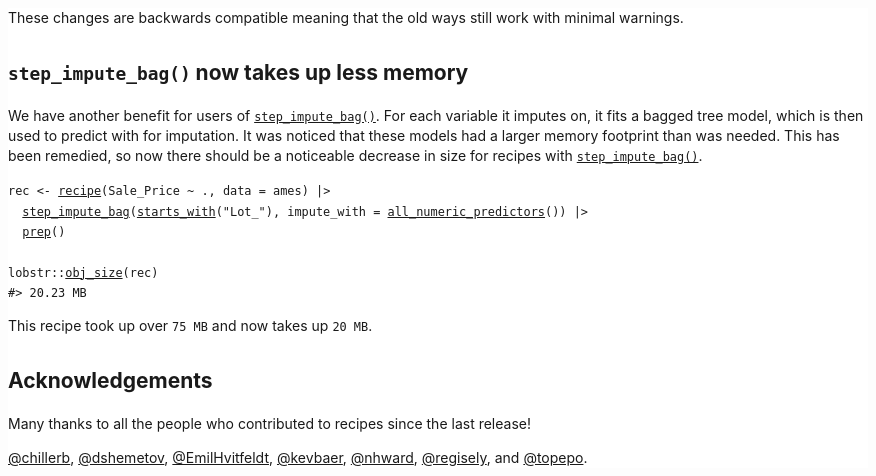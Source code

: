 </div>

These changes are backwards compatible meaning that the old ways still work with minimal warnings.

## `step_impute_bag()` now takes up less memory

We have another benefit for users of [`step_impute_bag()`](https://recipes.tidymodels.org/reference/step_impute_bag.html). For each variable it imputes on, it fits a bagged tree model, which is then used to predict with for imputation. It was noticed that these models had a larger memory footprint than was needed. This has been remedied, so now there should be a noticeable decrease in size for recipes with [`step_impute_bag()`](https://recipes.tidymodels.org/reference/step_impute_bag.html).

<div class="highlight">

<pre class='chroma'><code class='language-r' data-lang='r'><span><span class='nv'>rec</span> <span class='o'>&lt;-</span> <span class='nf'><a href='https://recipes.tidymodels.org/reference/recipe.html'>recipe</a></span><span class='o'>(</span><span class='nv'>Sale_Price</span> <span class='o'>~</span> <span class='nv'>.</span>, data <span class='o'>=</span> <span class='nv'>ames</span><span class='o'>)</span> <span class='o'>|&gt;</span></span>
<span>  <span class='nf'><a href='https://recipes.tidymodels.org/reference/step_impute_bag.html'>step_impute_bag</a></span><span class='o'>(</span><span class='nf'><a href='https://tidyselect.r-lib.org/reference/starts_with.html'>starts_with</a></span><span class='o'>(</span><span class='s'>"Lot_"</span><span class='o'>)</span>, impute_with <span class='o'>=</span> <span class='nf'><a href='https://recipes.tidymodels.org/reference/has_role.html'>all_numeric_predictors</a></span><span class='o'>(</span><span class='o'>)</span><span class='o'>)</span> <span class='o'>|&gt;</span></span>
<span>  <span class='nf'><a href='https://recipes.tidymodels.org/reference/prep.html'>prep</a></span><span class='o'>(</span><span class='o'>)</span></span>
<span></span>
<span><span class='nf'>lobstr</span><span class='nf'>::</span><span class='nf'><a href='https://lobstr.r-lib.org/reference/obj_size.html'>obj_size</a></span><span class='o'>(</span><span class='nv'>rec</span><span class='o'>)</span></span>
<span><span class='c'>#&gt; 20.23 MB</span></span>
<span></span></code></pre>

</div>

This recipe took up over `75 MB` and now takes up `20 MB`.

## Acknowledgements

Many thanks to all the people who contributed to recipes since the last release!

[@chillerb](https://github.com/chillerb), [@dshemetov](https://github.com/dshemetov), [@EmilHvitfeldt](https://github.com/EmilHvitfeldt), [@kevbaer](https://github.com/kevbaer), [@nhward](https://github.com/nhward), [@regisely](https://github.com/regisely), and [@topepo](https://github.com/topepo).

